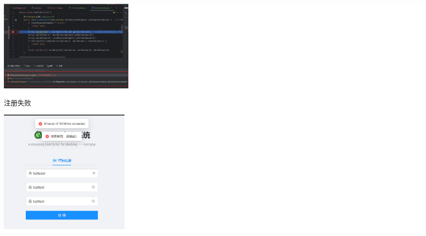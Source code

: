 <img src="../../.vuepress/public/blog_images/image-20250407231933716.png" alt="image-20250407231933716" style="zoom: 25%;" />

注册失败

<img src="../../.vuepress/public/blog_images/image-20250407232256658.png" alt="image-20250407232256658" style="zoom: 50%;" />
